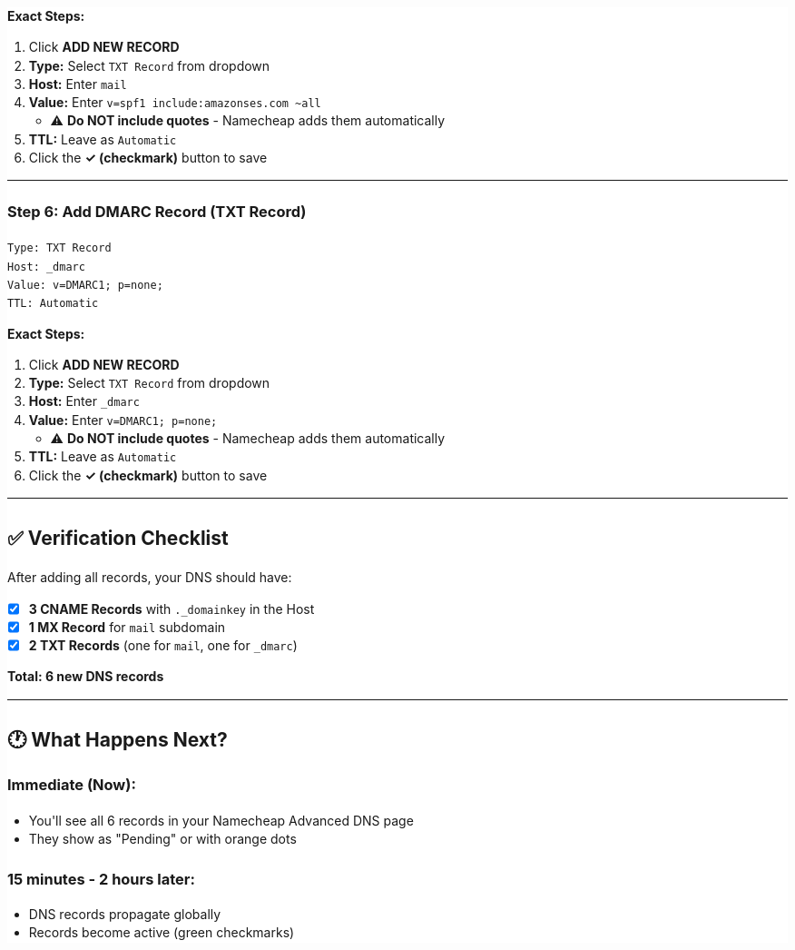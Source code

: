 **Exact Steps:**
1. Click **ADD NEW RECORD**
2. **Type:** Select `TXT Record` from dropdown
3. **Host:** Enter `mail`
4. **Value:** Enter `v=spf1 include:amazonses.com ~all`
   - ⚠️ **Do NOT include quotes** - Namecheap adds them automatically
5. **TTL:** Leave as `Automatic`
6. Click the **✓ (checkmark)** button to save

---

### **Step 6: Add DMARC Record (TXT Record)**

```
Type: TXT Record
Host: _dmarc
Value: v=DMARC1; p=none;
TTL: Automatic
```

**Exact Steps:**
1. Click **ADD NEW RECORD**
2. **Type:** Select `TXT Record` from dropdown
3. **Host:** Enter `_dmarc`
4. **Value:** Enter `v=DMARC1; p=none;`
   - ⚠️ **Do NOT include quotes** - Namecheap adds them automatically
5. **TTL:** Leave as `Automatic`
6. Click the **✓ (checkmark)** button to save

---

## ✅ Verification Checklist

After adding all records, your DNS should have:

- [x] **3 CNAME Records** with `._domainkey` in the Host
- [x] **1 MX Record** for `mail` subdomain
- [x] **2 TXT Records** (one for `mail`, one for `_dmarc`)

**Total: 6 new DNS records**

---

## 🕐 What Happens Next?

### **Immediate (Now):**
- You'll see all 6 records in your Namecheap Advanced DNS page
- They show as "Pending" or with orange dots

### **15 minutes - 2 hours later:**
- DNS records propagate globally
- Records become active (green checkmarks)
